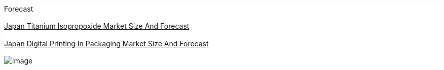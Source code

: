 Forecast</a></p><p><a href="https://github.com/ruturb23/Element/blob/main/Titanium-Isopropoxide-Market/Titanium-Isopropoxide-Market.md">Japan Titanium Isopropoxide Market Size And Forecast</a></p><p><a href="https://github.com/ruturb23/Element/blob/main/Digital-Printing-In-Packaging-Market/Digital-Printing-In-Packaging-Market.md">Japan Digital Printing In Packaging Market Size And Forecast</a></p>
![image](https://github.com/user-attachments/assets/07e13969-0171-4879-92f7-600179523512)
